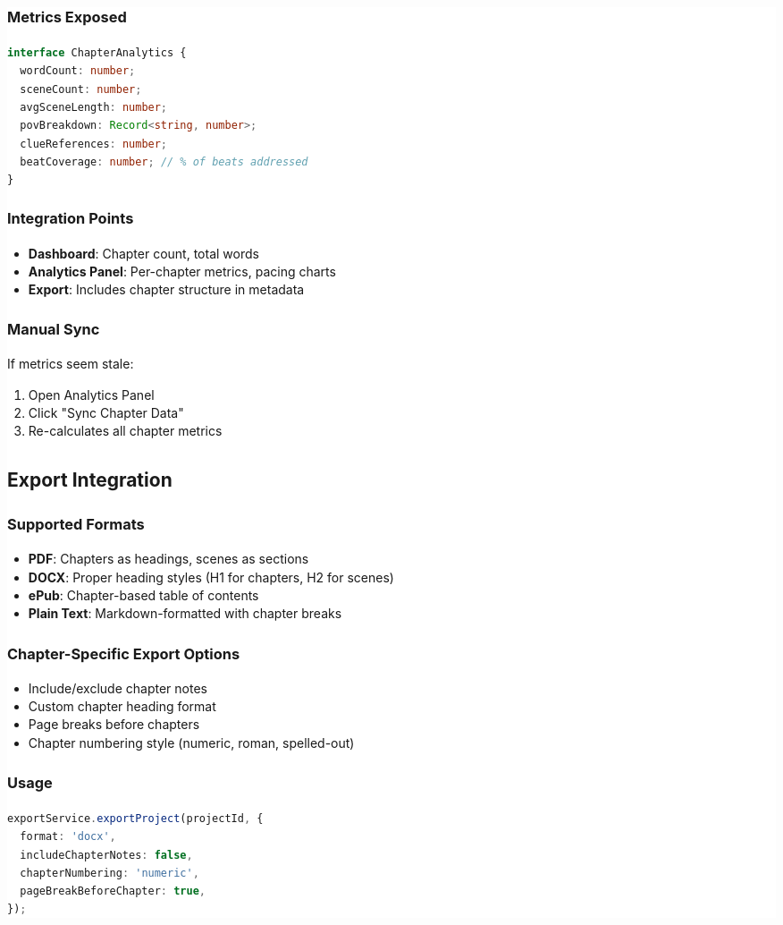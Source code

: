 ### Metrics Exposed

```typescript
interface ChapterAnalytics {
  wordCount: number;
  sceneCount: number;
  avgSceneLength: number;
  povBreakdown: Record<string, number>;
  clueReferences: number;
  beatCoverage: number; // % of beats addressed
}
```

### Integration Points

- **Dashboard**: Chapter count, total words
- **Analytics Panel**: Per-chapter metrics, pacing charts
- **Export**: Includes chapter structure in metadata

### Manual Sync

If metrics seem stale:

1. Open Analytics Panel
2. Click "Sync Chapter Data"
3. Re-calculates all chapter metrics

## Export Integration

### Supported Formats

- **PDF**: Chapters as headings, scenes as sections
- **DOCX**: Proper heading styles (H1 for chapters, H2 for scenes)
- **ePub**: Chapter-based table of contents
- **Plain Text**: Markdown-formatted with chapter breaks

### Chapter-Specific Export Options

- Include/exclude chapter notes
- Custom chapter heading format
- Page breaks before chapters
- Chapter numbering style (numeric, roman, spelled-out)

### Usage

```typescript
exportService.exportProject(projectId, {
  format: 'docx',
  includeChapterNotes: false,
  chapterNumbering: 'numeric',
  pageBreakBeforeChapter: true,
});
```

